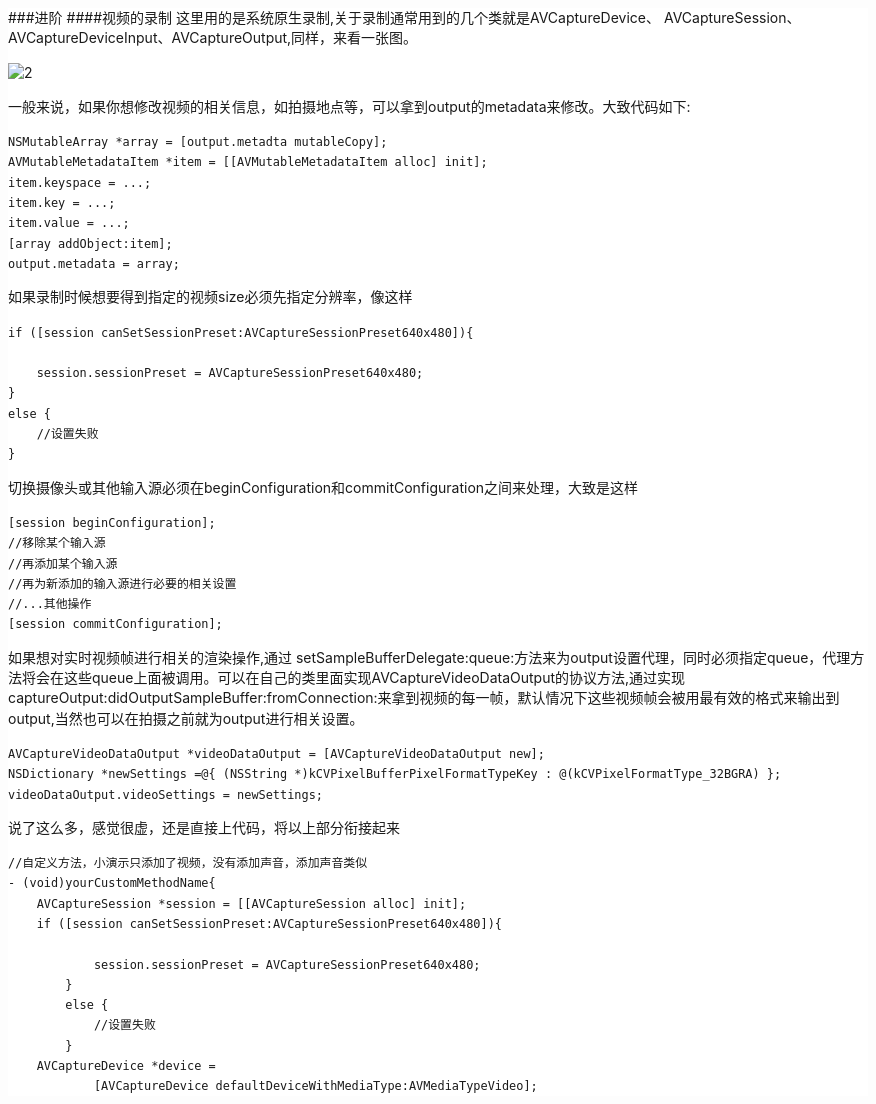 ###进阶
####视频的录制
这里用的是系统原生录制,关于录制通常用到的几个类就是AVCaptureDevice、
AVCaptureSession、AVCaptureDeviceInput、AVCaptureOutput,同样，来看一张图。

![2](http://images.90159.com/08/capture.png)

一般来说，如果你想修改视频的相关信息，如拍摄地点等，可以拿到output的metadata来修改。大致代码如下:


	NSMutableArray *array = [output.metadta mutableCopy];
	AVMutableMetadataItem *item = [[AVMutableMetadataItem alloc] init];
	item.keyspace = ...;
	item.key = ...;
	item.value = ...;
	[array addObject:item];
	output.metadata = array;

如果录制时候想要得到指定的视频size必须先指定分辨率，像这样


	if ([session canSetSessionPreset:AVCaptureSessionPreset640x480]){ 
	
	    session.sessionPreset = AVCaptureSessionPreset640x480;
	}
	else {
	    //设置失败
	}

切换摄像头或其他输入源必须在beginConfiguration和commitConfiguration之间来处理，大致是这样


	[session beginConfiguration];
	//移除某个输入源
	//再添加某个输入源
	//再为新添加的输入源进行必要的相关设置
	//...其他操作
	[session commitConfiguration];

如果想对实时视频帧进行相关的渲染操作,通过 setSampleBufferDelegate:queue:方法来为output设置代理，同时必须指定queue，代理方法将会在这些queue上面被调用。可以在自己的类里面实现AVCaptureVideoDataOutput的协议方法,通过实现
captureOutput:didOutputSampleBuffer:fromConnection:来拿到视频的每一帧，默认情况下这些视频帧会被用最有效的格式来输出到output,当然也可以在拍摄之前就为output进行相关设置。


	AVCaptureVideoDataOutput *videoDataOutput = [AVCaptureVideoDataOutput new];
	NSDictionary *newSettings =@{ (NSString *)kCVPixelBufferPixelFormatTypeKey : @(kCVPixelFormatType_32BGRA) };
	videoDataOutput.videoSettings = newSettings;

说了这么多，感觉很虚，还是直接上代码，将以上部分衔接起来


	//自定义方法，小演示只添加了视频，没有添加声音，添加声音类似
	- (void)yourCustomMethodName{
	    AVCaptureSession *session = [[AVCaptureSession alloc] init];
	    if ([session canSetSessionPreset:AVCaptureSessionPreset640x480]){ 
	
	            session.sessionPreset = AVCaptureSessionPreset640x480;
	        }
	        else {
	            //设置失败
	        }
	    AVCaptureDevice *device =
	            [AVCaptureDevice defaultDeviceWithMediaType:AVMediaTypeVideo];
	